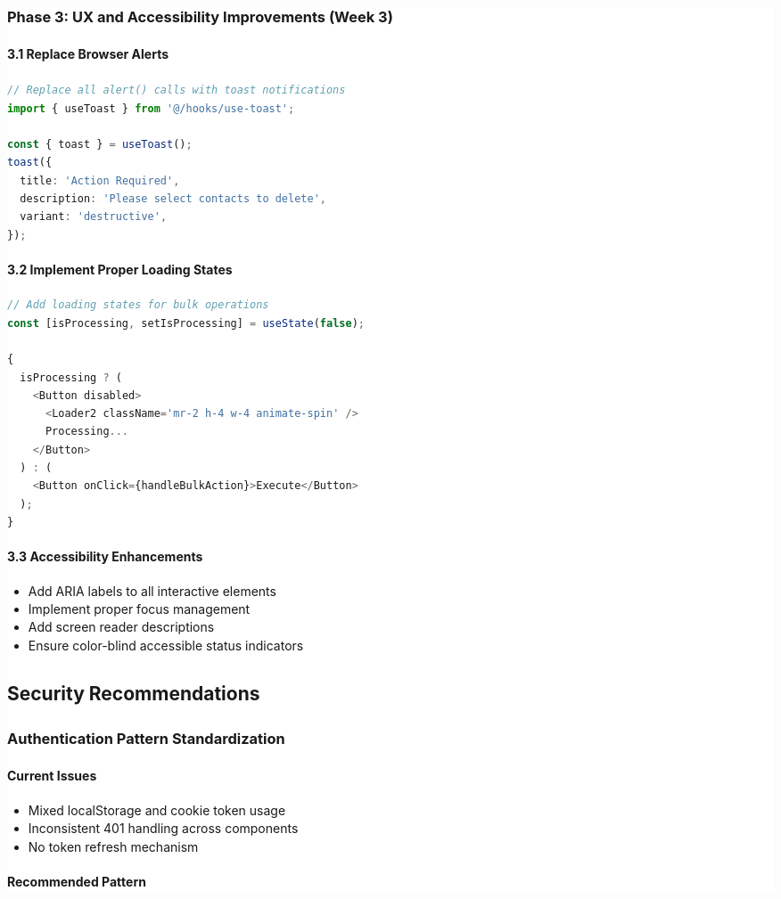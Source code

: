 
### Phase 3: UX and Accessibility Improvements (Week 3)

#### 3.1 Replace Browser Alerts

```typescript
// Replace all alert() calls with toast notifications
import { useToast } from '@/hooks/use-toast';

const { toast } = useToast();
toast({
  title: 'Action Required',
  description: 'Please select contacts to delete',
  variant: 'destructive',
});
```

#### 3.2 Implement Proper Loading States

```typescript
// Add loading states for bulk operations
const [isProcessing, setIsProcessing] = useState(false);

{
  isProcessing ? (
    <Button disabled>
      <Loader2 className='mr-2 h-4 w-4 animate-spin' />
      Processing...
    </Button>
  ) : (
    <Button onClick={handleBulkAction}>Execute</Button>
  );
}
```

#### 3.3 Accessibility Enhancements

- Add ARIA labels to all interactive elements
- Implement proper focus management
- Add screen reader descriptions
- Ensure color-blind accessible status indicators

## Security Recommendations

### Authentication Pattern Standardization

#### Current Issues

- Mixed localStorage and cookie token usage
- Inconsistent 401 handling across components
- No token refresh mechanism

#### Recommended Pattern
